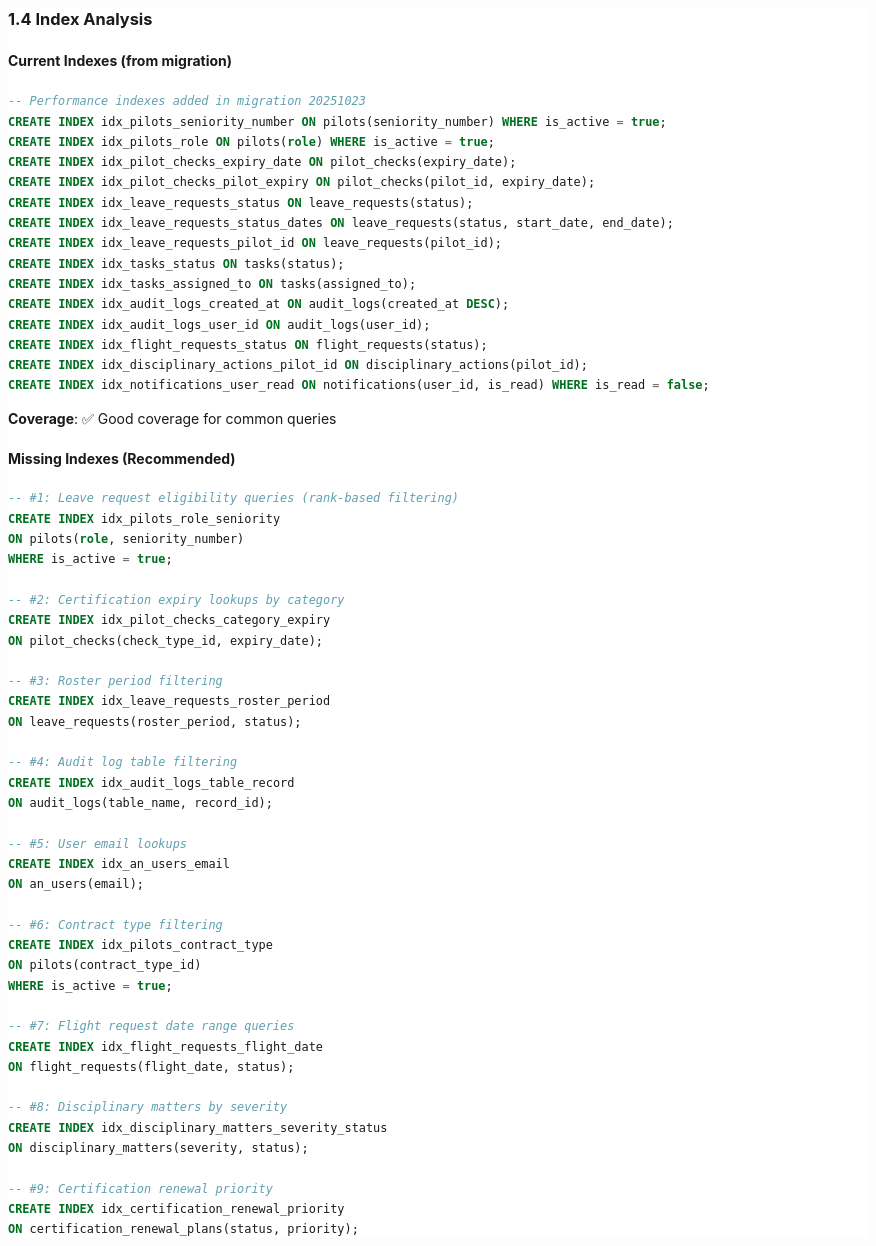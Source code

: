 
### 1.4 Index Analysis

#### Current Indexes (from migration)
```sql
-- Performance indexes added in migration 20251023
CREATE INDEX idx_pilots_seniority_number ON pilots(seniority_number) WHERE is_active = true;
CREATE INDEX idx_pilots_role ON pilots(role) WHERE is_active = true;
CREATE INDEX idx_pilot_checks_expiry_date ON pilot_checks(expiry_date);
CREATE INDEX idx_pilot_checks_pilot_expiry ON pilot_checks(pilot_id, expiry_date);
CREATE INDEX idx_leave_requests_status ON leave_requests(status);
CREATE INDEX idx_leave_requests_status_dates ON leave_requests(status, start_date, end_date);
CREATE INDEX idx_leave_requests_pilot_id ON leave_requests(pilot_id);
CREATE INDEX idx_tasks_status ON tasks(status);
CREATE INDEX idx_tasks_assigned_to ON tasks(assigned_to);
CREATE INDEX idx_audit_logs_created_at ON audit_logs(created_at DESC);
CREATE INDEX idx_audit_logs_user_id ON audit_logs(user_id);
CREATE INDEX idx_flight_requests_status ON flight_requests(status);
CREATE INDEX idx_disciplinary_actions_pilot_id ON disciplinary_actions(pilot_id);
CREATE INDEX idx_notifications_user_read ON notifications(user_id, is_read) WHERE is_read = false;
```

**Coverage**: ✅ Good coverage for common queries

#### Missing Indexes (Recommended)

```sql
-- #1: Leave request eligibility queries (rank-based filtering)
CREATE INDEX idx_pilots_role_seniority
ON pilots(role, seniority_number)
WHERE is_active = true;

-- #2: Certification expiry lookups by category
CREATE INDEX idx_pilot_checks_category_expiry
ON pilot_checks(check_type_id, expiry_date);

-- #3: Roster period filtering
CREATE INDEX idx_leave_requests_roster_period
ON leave_requests(roster_period, status);

-- #4: Audit log table filtering
CREATE INDEX idx_audit_logs_table_record
ON audit_logs(table_name, record_id);

-- #5: User email lookups
CREATE INDEX idx_an_users_email
ON an_users(email);

-- #6: Contract type filtering
CREATE INDEX idx_pilots_contract_type
ON pilots(contract_type_id)
WHERE is_active = true;

-- #7: Flight request date range queries
CREATE INDEX idx_flight_requests_flight_date
ON flight_requests(flight_date, status);

-- #8: Disciplinary matters by severity
CREATE INDEX idx_disciplinary_matters_severity_status
ON disciplinary_matters(severity, status);

-- #9: Certification renewal priority
CREATE INDEX idx_certification_renewal_priority
ON certification_renewal_plans(status, priority);

```